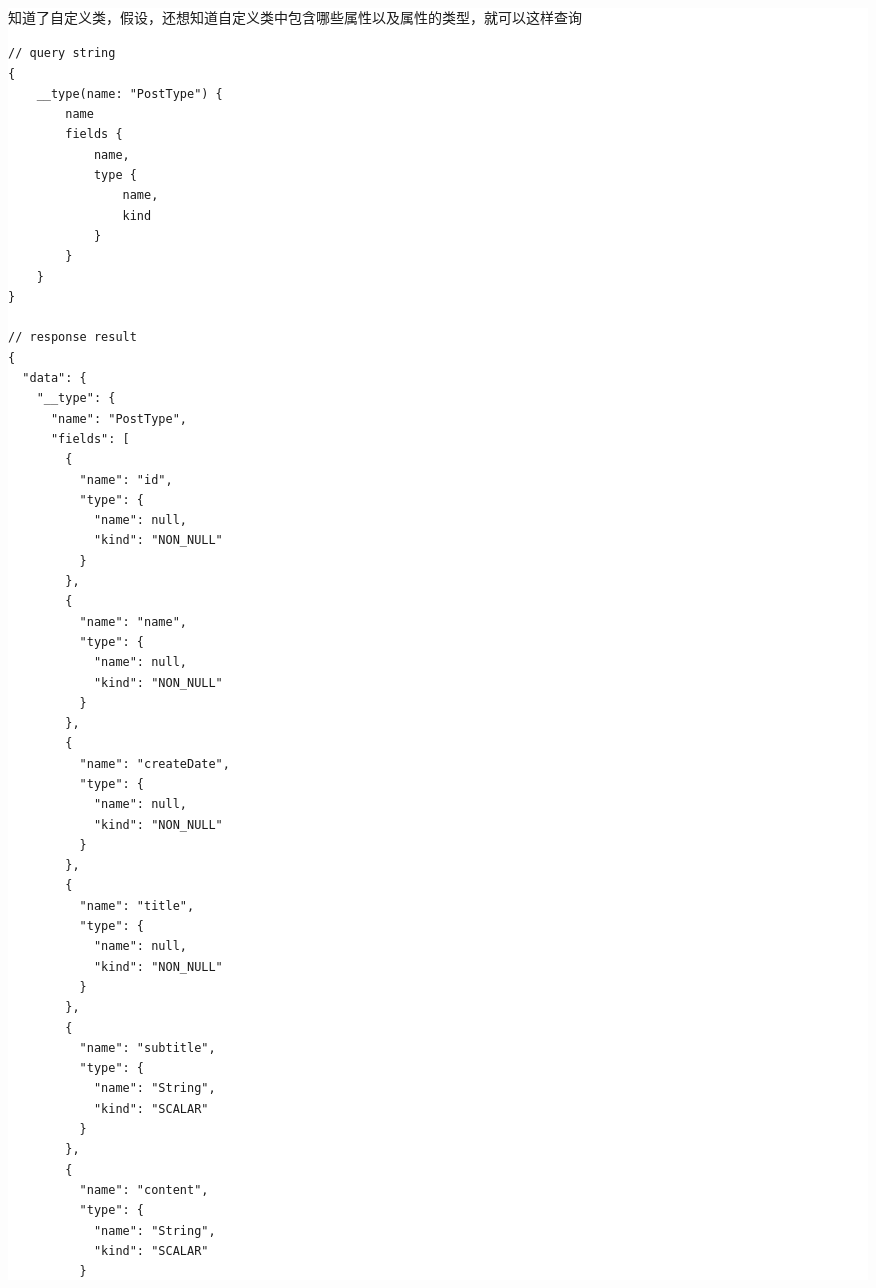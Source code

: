 
知道了自定义类，假设，还想知道自定义类中包含哪些属性以及属性的类型，就可以这样查询

```
// query string
{
	__type(name: "PostType") {
		name
		fields {
			name,
			type {
				name,
				kind
			}
		}
	}
}

// response result
{
  "data": {
    "__type": {
      "name": "PostType",
      "fields": [
        {
          "name": "id",
          "type": {
            "name": null,
            "kind": "NON_NULL"
          }
        },
        {
          "name": "name",
          "type": {
            "name": null,
            "kind": "NON_NULL"
          }
        },
        {
          "name": "createDate",
          "type": {
            "name": null,
            "kind": "NON_NULL"
          }
        },
        {
          "name": "title",
          "type": {
            "name": null,
            "kind": "NON_NULL"
          }
        },
        {
          "name": "subtitle",
          "type": {
            "name": "String",
            "kind": "SCALAR"
          }
        },
        {
          "name": "content",
          "type": {
            "name": "String",
            "kind": "SCALAR"
          }
```